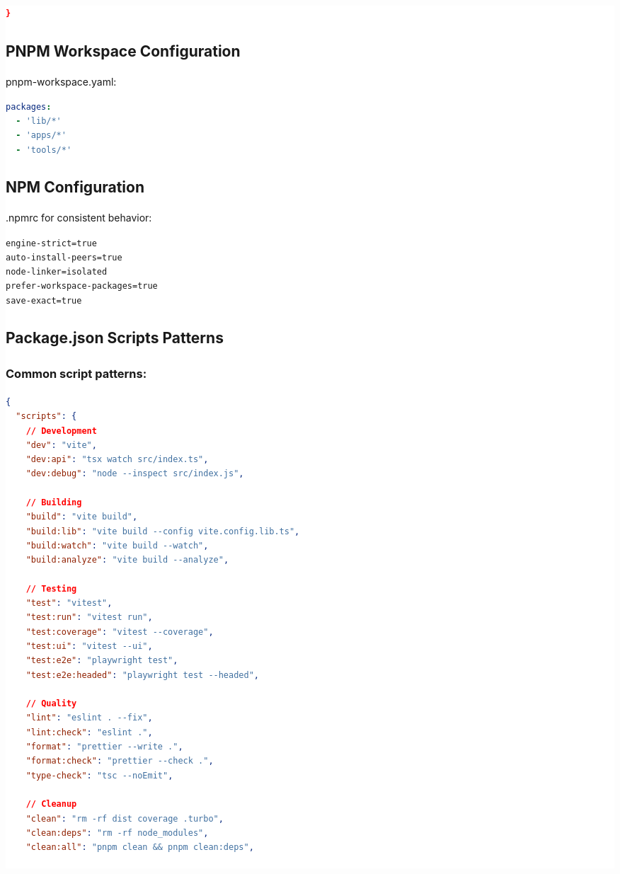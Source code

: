 ```json
}
```

## PNPM Workspace Configuration

pnpm-workspace.yaml:

```yaml
packages:
  - 'lib/*'
  - 'apps/*'
  - 'tools/*'
```

## NPM Configuration

.npmrc for consistent behavior:

```
engine-strict=true
auto-install-peers=true
node-linker=isolated
prefer-workspace-packages=true
save-exact=true
```

## Package.json Scripts Patterns

### Common script patterns:

```json
{
  "scripts": {
    // Development
    "dev": "vite",
    "dev:api": "tsx watch src/index.ts",
    "dev:debug": "node --inspect src/index.js",
    
    // Building
    "build": "vite build",
    "build:lib": "vite build --config vite.config.lib.ts",
    "build:watch": "vite build --watch",
    "build:analyze": "vite build --analyze",
    
    // Testing
    "test": "vitest",
    "test:run": "vitest run",
    "test:coverage": "vitest --coverage",
    "test:ui": "vitest --ui",
    "test:e2e": "playwright test",
    "test:e2e:headed": "playwright test --headed",
    
    // Quality
    "lint": "eslint . --fix",
    "lint:check": "eslint .",
    "format": "prettier --write .",
    "format:check": "prettier --check .",
    "type-check": "tsc --noEmit",
    
    // Cleanup
    "clean": "rm -rf dist coverage .turbo",
    "clean:deps": "rm -rf node_modules",
    "clean:all": "pnpm clean && pnpm clean:deps",
    
```